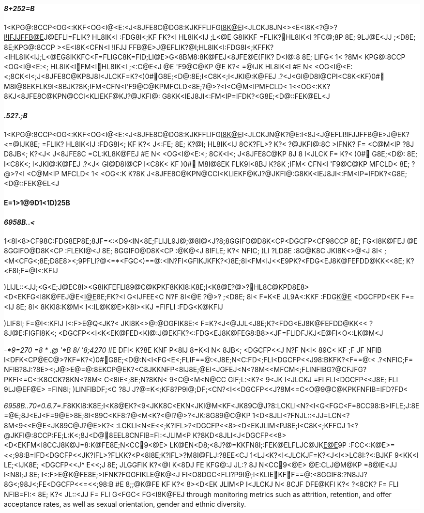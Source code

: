 #### *8+252=B*

1<KPG@:8CCP<OG<:KKF<OG<I@<E:<J<8JFE8C@DG8:KJKFFLIFG<I8K@E>I<JLCKJ8JN<><E<I8K<?@>?<I!IFJJFFB@E>J@EFLI=FLIK? HL8IK<I :FDG8I<;KF FK?<I HL8IK<IJ ;L<@E G8IKKF =FLIK?HL8IK<I ?FC@;8P 8E; 9LJ@E<JJ ;<D8E; 8E;KPG@:8CCP ><E<I8K<CFN<I !IFJJ FFB@E>J@EFLIK?@I;HL8IK<I:FDG8I<;KFFK?<IHL8IK<IJ;L<@EG8IKKFC<JJLJ8><F=FLIGC8K=FID;LI@E>G<8BM8:8K@FEJ<8JFE@E(FIK? D<I@:8 8E; LIFG<
 1< ?8M< KPG@:8CCP <OG<I@<E:<; HL8IK<IFM<IHL8IK<I ;<:C@E<J @E 'F9@C@KP @E K?< =@IJK HL8IK<I
 #E N< <OG<I@<E:<;8CK<I<;J<8JFE8C@KP8J8I<JLCKF=K?<)0#G8E;<D@:8E;I<C8K<;I<JKI@:K@FEJ
.?<J<GI@D8I@CPI<C8K<KF)0# M8I@8EKFLK9I<8BJK?8K;IFM<CFN<I'F9@C@KPMFCLD<8E;?@>?<I<C@M<IPMFCLD<
1<<OG<:KK?8KJ<8JFE8C@KPN@CCI<KLIEKF@KJ?@JKFI@: G8KK<IEJ8JI<:FM<IP=IFDK?<G8E;<D@::FEK@EL<J

#### *.52?.;B*

1<KPG@:8CCP<OG<:KKF<OG<I@<E:<J<8JFE8C@DG8:KJKFFLIFG<I8K@E>I<JLCKJN@K?@E:I<8J<J@EFLI!IFJJFFB@E>J@EK?<=@IJK8E; =FLIK? HL8IK<IJ :FDG8I<; KF K?< J<:FE; 8E; K?@I; HL8IK<IJ 8CK?FL>? K?< ?@JKFI@:8C >IFNK? F= <C@M<IP ?8J D8JB<; K?<J< J<8JFE8C =CL:KL8K@FEJ
 #E N< <OG<I@<E:<; 8CK<I<; J<8JFE8C@KP 8J 8 I<JLCK F= K?< )0# G8E;<D@: 8E; I<C8K<; I<JKI@:K@FEJ
 .?<J< GI@D8I@CP I<C8K< KF )0# M8I@8EK FLK9I<8BJ K?8K ;IFM< CFN<I 'F9@C@KP MFCLD< 8E; ?@>?<I <C@M<IP MFCLD<
 1< <OG<:K K?8K J<8JFE8C@KPN@CCI<KLIEKF@KJ?@JKFI@:G8KK<IEJ8JI<:FM<IP=IFDK?<G8E;<D@::FEK@EL<J

#### **E=1>1@9D1<1D)25B**

#### *6958B..<*

1<8I<8>CF98C:FDG8EP8E;8JF=<:<D9<IN<8E;FLIJL9J@;@8I@<J?8;8GGIFO@D8K<CP<DGCFP<<J>CF98CCP 8E; FG<I8K@FEJ @E 8GGIFO@D8K<CP :FLEKI@<J 8E; 8GGIFO@D8K<CP :@K@<J 8IFLE; K?< NFIC;
 )LI ?LD8E :8G@K8C JKI8K<>@<J 8I< ;<M<CFG<;8E;D8E8><;9PFLI?@<=\*<FGC<)==@:<IN?FI<GFIKJKFK?<)8E;8I<FM<IJ<<E9PK?<FDG<EJ8K@FEFDD@KK<<8E; K?<F8I;F=@I<:KFIJ

)LIJL::<JJ;<G<E;J@EC8I><G8IKFEFLI89@C@KPKF8KKI8:K8E;I<K8@E?@>?HL8C@KPD8E8><D<EKFG<I8K@FEJ<E>@E<<I@E>8E;FK?<I G<IJFEE<C N?F 8I<@E ?@>? ;<D8E; 8I< F=K<E JL9A<:KKF :FDG<K@E> <DGCFPD<EK F==<IJ 8E; 8I< 8KKI8:K@M< I<:IL@K@E>K8I><KJ =FIFLI :FDG<K@KFIJ

)LIF8I; F=@I<:KFIJ I<:F>E@Q<JK?< JKI8K<>@:@DGFIK8E:< F=K?<J<@JJL<J8E;K?<FDG<EJ8K@FEFDD@KK<< ?8J@E:FIGFI8K<; <DGCFP<<I<K<EK@FED<KI@:J@EKFK?<:FDG<EJ8K@FEG8:B8><JF=FLIDFJKJ<E@FI<O<:LK@M<J

*-\*9=270 =8 \* .@ '\*B 8/ '8;4270* #E DFI< K?8E KNF P<8IJ 8=K<I N< 8JB<; <DGCFP<<J N?F N<I< 89C< KF ;F JF NFIB I<DFK<CP@EC@>?KF=K?<)0#G8E;<D@:N<I<FG<E<;FLIF==@:<J8E;N<C:FD<;FLI<DGCFP<<J98:BKFK?<F==@:<
.?<NFIC;F= NFIB?8J:?8E><;J@>E@=@:8EKCP@EK?<C8JKKNFP<8IJ8E;@EI<JGFEJ<N<?8M<<MFCM<;FLINFIBG?@CFJFG?PKFI<=C<:K8CCK?8KN<?8M< C<8IE<;8E;N?8KN< 9<C@<M<N@CC GIF;L:<K?< 9<JK I<JLCKJ =FI FLI<DGCFP<<J8E; FLI 9LJ@E<JJ >F@E> =FIN8I;
)LINFIBDF;<C ?8J J?@=K<;KF8?P9I@;DF;<CN?<I<<DGCFP<<J?8M<=C<O@9@C@KPKFNFIB=IFD?FD<

*6958B..70\*0.6.7=*.F8KKI8:K8E;I<K8@EK?<9<JKK8C<EKN<JKI@M<KF<JK89C@J?8:LCKLI<N?<I<G<FGC<F=8CC98:B>IFLE;J:8E =@E;8J<EJ<F=9<CFE>@E>8E;8I<89C<KF8:?@<M<K?<@I?@>?<JK:8G89@C@KP
1<D<8JLI<?FNJL::<JJ=LCN<?8M<9<<E@E<JK89C@J?@E>K?< :LCKLI<N<E<<;K?IFL>?<DGCFP<<<E>8><D<EKJLIM<PJ8E;I<C8K<;KFFCJ
1<?@JKFI@:8CCP:FE;L:K<;8J<D@8EEL8CNFIB=FI:<JLIM<P K?8KD<8JLI<J<DGCFP<<<E>8><D<EKFM<I8CCJ8K@J=8:K@FE8E;N<CC9<@E>
LK@EN<D8;<8J?@=KKFN8I;:FEK@ELFLJC@JK<E@E>9P :FCC<:K@E>=<<;98:B=IFD<DGCFP<<JK?IFL>?FLKK?<P<8I8E;K?IFL>?M8I@FLJ:?8EE<CJ
1<LJ<K?<I<JLCKJF=K?<J<I<>LC8I:?<:BJKF 9<KK<I LE;<IJK8E; <DGCFP<<J^ E<<;J 8E; JLGGFIK K?<@I K<8DJ FE KFG@:J JL:? 8J N<CC9<@E> @E:CLJ@M@KP =8@IE<JJ I<N8I;J 8E; I<:F>E@K@FE8E;>IFNK?FGGFIKLE@K@<J
 FI<O8DGC<FLI?P9I@;I<KLIEKFF==@:<8GGIF8:?N8JJ?8G<;98J<;FE<DGCFP<<=<<;98:B
#E 8;;@K@FE KF K?< <E>8><D<EK JLIM<P I<JLCKJ N< 8CJF DFE@KFI K?< ?<8CK? F= FLI NFIB=FI:< 8E; K?< JL::<JJ F= FLI G<FGC< FG<I8K@FEJ through monitoring metrics such as attrition, retention, and offer acceptance rates, as well as sexual orientation, gender and ethnic diversity.
